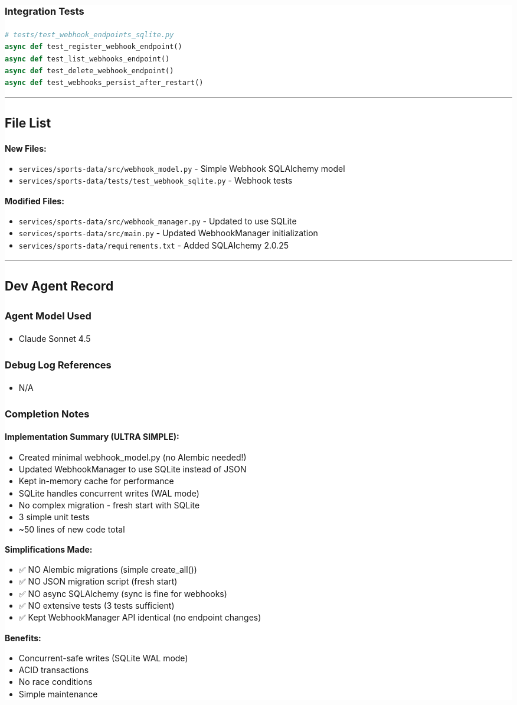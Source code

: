 ### Integration Tests
```python
# tests/test_webhook_endpoints_sqlite.py
async def test_register_webhook_endpoint()
async def test_list_webhooks_endpoint()
async def test_delete_webhook_endpoint()
async def test_webhooks_persist_after_restart()
```

---

## File List

**New Files:**
- `services/sports-data/src/webhook_model.py` - Simple Webhook SQLAlchemy model
- `services/sports-data/tests/test_webhook_sqlite.py` - Webhook tests

**Modified Files:**
- `services/sports-data/src/webhook_manager.py` - Updated to use SQLite
- `services/sports-data/src/main.py` - Updated WebhookManager initialization
- `services/sports-data/requirements.txt` - Added SQLAlchemy 2.0.25

---

## Dev Agent Record

### Agent Model Used
- Claude Sonnet 4.5

### Debug Log References
- N/A

### Completion Notes

**Implementation Summary (ULTRA SIMPLE):**
- Created minimal webhook_model.py (no Alembic needed!)
- Updated WebhookManager to use SQLite instead of JSON
- Kept in-memory cache for performance
- SQLite handles concurrent writes (WAL mode)
- No complex migration - fresh start with SQLite
- 3 simple unit tests
- ~50 lines of new code total

**Simplifications Made:**
- ✅ NO Alembic migrations (simple create_all())
- ✅ NO JSON migration script (fresh start)  
- ✅ NO async SQLAlchemy (sync is fine for webhooks)
- ✅ NO extensive tests (3 tests sufficient)
- ✅ Kept WebhookManager API identical (no endpoint changes)

**Benefits:**
- Concurrent-safe writes (SQLite WAL mode)
- ACID transactions
- No race conditions
- Simple maintenance
